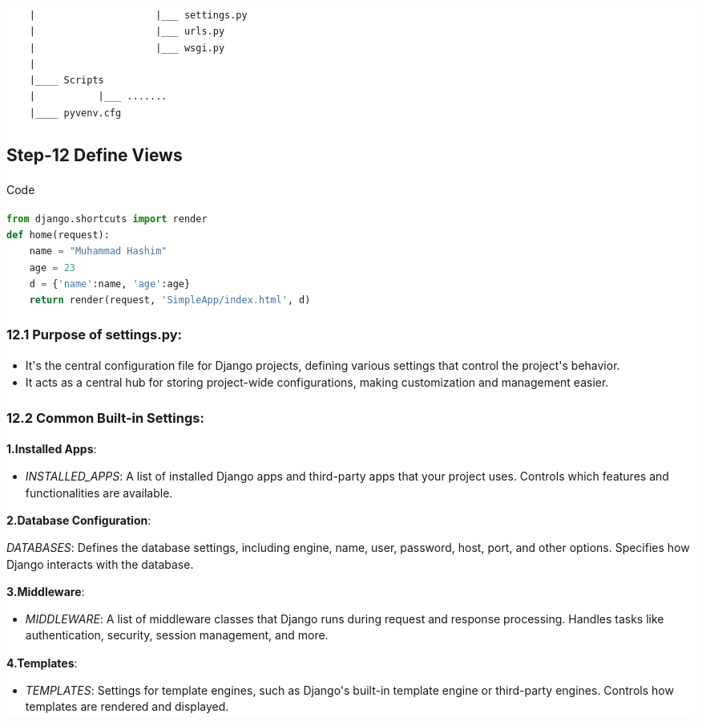 ```
    |                     |___ settings.py
    |                     |___ urls.py
    |                     |___ wsgi.py
    |        
    |____ Scripts
    |           |___ ....... 
    |____ pyvenv.cfg  
```


## Step-12 Define Views

Code
```python  
from django.shortcuts import render
def home(request):
    name = "Muhammad Hashim"
    age = 23
    d = {'name':name, 'age':age}
    return render(request, 'SimpleApp/index.html', d)

```

### 12.1 Purpose of settings.py:

- It's the central configuration file for Django projects, defining various settings that control the project's behavior.
- It acts as a central hub for storing project-wide configurations, making customization and management easier.

### 12.2 Common Built-in Settings:

**1.Installed Apps**:

- *INSTALLED_APPS*: A list of installed Django apps and third-party apps that your project uses.
Controls which features and functionalities are available.

**2.Database Configuration**:

*DATABASES*: Defines the database settings, including engine, name, user, password, host, port, and other options.
Specifies how Django interacts with the database.

**3.Middleware**:

- *MIDDLEWARE*: A list of middleware classes that Django runs during request and response processing.
Handles tasks like authentication, security, session management, and more.

**4.Templates**:

- *TEMPLATES*: Settings for template engines, such as Django's built-in template engine or third-party engines.
Controls how templates are rendered and displayed.
